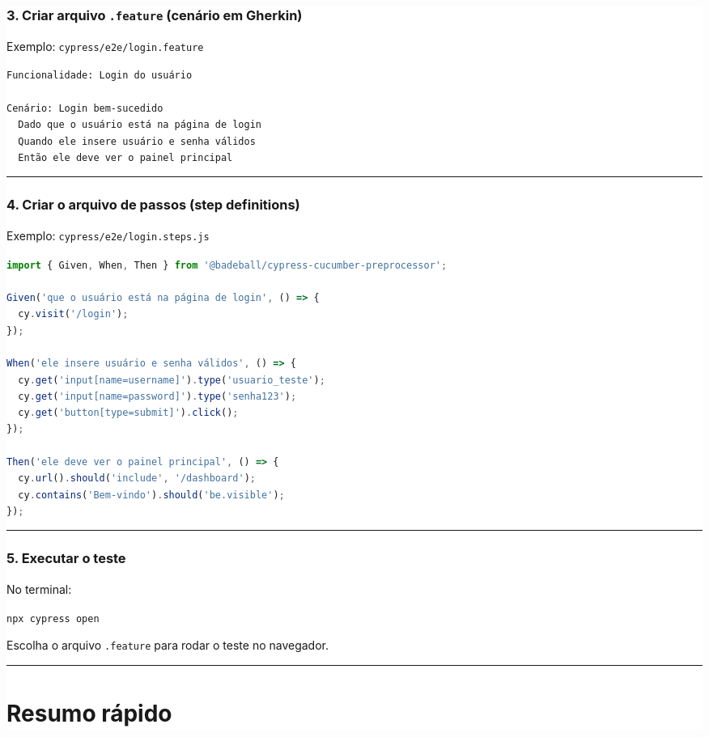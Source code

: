 
### 3. Criar arquivo `.feature` (cenário em Gherkin)

Exemplo: `cypress/e2e/login.feature`

```gherkin
Funcionalidade: Login do usuário

Cenário: Login bem-sucedido
  Dado que o usuário está na página de login
  Quando ele insere usuário e senha válidos
  Então ele deve ver o painel principal
```

---

### 4. Criar o arquivo de passos (step definitions)

Exemplo: `cypress/e2e/login.steps.js`

```js
import { Given, When, Then } from '@badeball/cypress-cucumber-preprocessor';

Given('que o usuário está na página de login', () => {
  cy.visit('/login');
});

When('ele insere usuário e senha válidos', () => {
  cy.get('input[name=username]').type('usuario_teste');
  cy.get('input[name=password]').type('senha123');
  cy.get('button[type=submit]').click();
});

Then('ele deve ver o painel principal', () => {
  cy.url().should('include', '/dashboard');
  cy.contains('Bem-vindo').should('be.visible');
});
```

---

### 5. Executar o teste

No terminal:

```bash
npx cypress open
```

Escolha o arquivo `.feature` para rodar o teste no navegador.

---

# Resumo rápido
